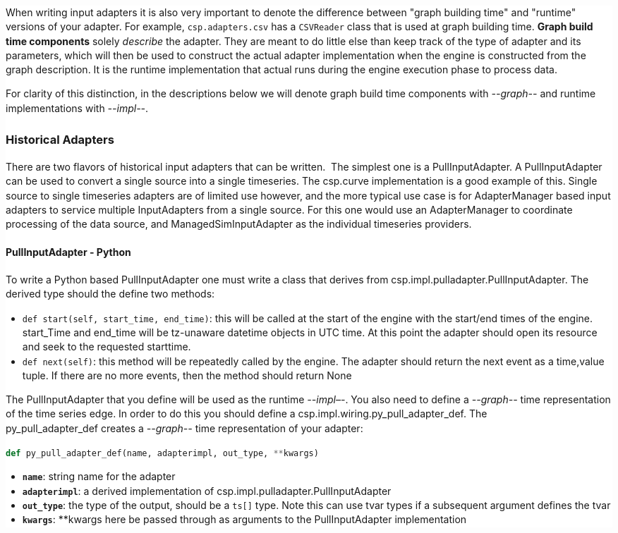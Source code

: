 When writing input adapters it is also very important to denote the difference between "graph building time" and "runtime" versions of your adapter.
For example, `csp.adapters.csv` has a `CSVReader` class that is used at graph building time.
**Graph build time components** solely *describe* the adapter.
They are meant to do little else than keep track of the type of adapter and its parameters, which will then be used to construct the actual adapter implementation when the engine is constructed from the graph description.
It is the runtime implementation that actual runs during the engine execution phase to process data.

For clarity of this distinction, in the descriptions below we will denote graph build time components with *--graph--* and runtime implementations with *--impl--*.



### Historical Adapters

There are two flavors of historical input adapters that can be written. 
The simplest one is a PullInputAdapter.
A PullInputAdapter can be used to convert a single source into a single timeseries.
The csp.curve implementation is a good example of this.
Single source to single timeseries adapters are of limited use however, and the more typical use case is for AdapterManager based input adapters to service multiple InputAdapters from a single source.
For this one would use an AdapterManager to coordinate processing of the data source, and ManagedSimInputAdapter as the individual timeseries providers.

#### PullInputAdapter - Python

To write a Python based PullInputAdapter one must write a class that derives from csp.impl.pulladapter.PullInputAdapter.
The derived type should the define two methods:

- `def start(self, start_time, end_time)`: this will be called at the start of the engine with the start/end times of the engine.
    start_Time and end_time will be tz-unaware datetime objects in UTC time.
    At this point the adapter should open its resource and seek to the requested starttime.
- `def next(self)`: this method will be repeatedly called by the engine.
    The adapter should return the next event as a time,value tuple.
    If there are no more events, then the method should return None

The PullInputAdapter that you define will be used as the runtime *--impl–-*.
You also need to define a *--graph--* time representation of the time series edge.
In order to do this you should define a csp.impl.wiring.py_pull_adapter_def.
The py_pull_adapter_def creates a *--graph--* time representation of your adapter:

```python
def py_pull_adapter_def(name, adapterimpl, out_type, **kwargs)
```

- **`name`**: string name for the adapter
- **`adapterimpl`**: a derived implementation of csp.impl.pulladapter.PullInputAdapter
- **`out_type`**: the type of the output, should be a `ts[]` type. Note this can use tvar types if a subsequent argument defines the tvar
- **`kwargs`**: \*\*kwargs here be passed through as arguments to the PullInputAdapter implementation
